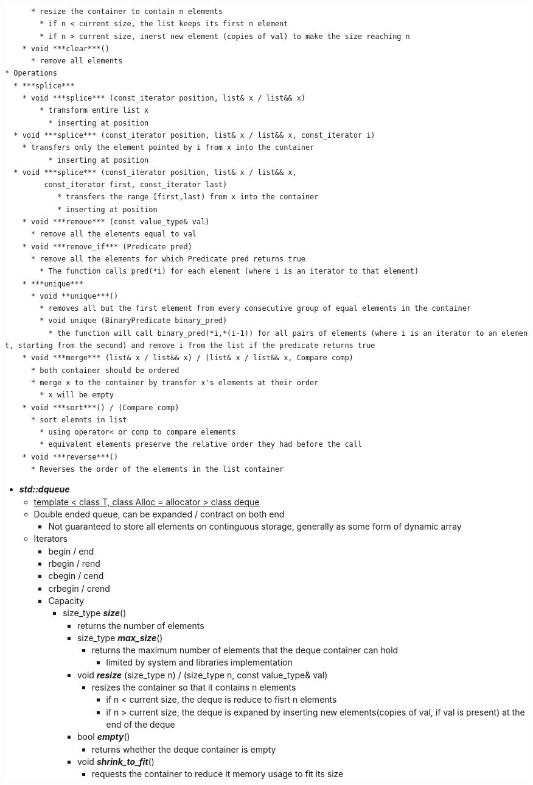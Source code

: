		  * resize the container to contain n elements
			* if n < current size, the list keeps its first n element
			* if n > current size, inerst new element (copies of val) to make the size reaching n 
		* void ***clear***()
		  * remove all elements
	* Operations
	  * ***splice***
	    * void ***splice*** (const_iterator position, list& x / list&& x)
		    * transform entire list x
			  * inserting at position
      * void ***splice*** (const_iterator position, list& x / list&& x, const_iterator i)
        * transfers only the element pointed by i from x into the container
			  * inserting at position
      * void ***splice*** (const_iterator position, list& x / list&& x,
             const_iterator first, const_iterator last)
				* transfers the range [first,last) from x into the container
				* inserting at position
		* void ***remove*** (const value_type& val)
		  * remove all the elements equal to val
		* void ***remove_if*** (Predicate pred)
		  * remove all the elements for which Predicate pred returns true
			* The function calls pred(*i) for each element (where i is an iterator to that element)
		* ***unique***
		  * void **unique***() 
		    * removes all but the first element from every consecutive group of equal elements in the container
			* void unique (BinaryPredicate binary_pred)
			  * the function will call binary_pred(*i,*(i-1)) for all pairs of elements (where i is an iterator to an element, starting from the second) and remove i from the list if the predicate returns true
		* void ***merge*** (list& x / list&& x) / (list& x / list&& x, Compare comp)
		  * both container should be ordered
		  * merge x to the container by transfer x's elements at their order
			* x will be empty
		* void ***sort***() / (Compare comp)
		  * sort elemnts in list
			* using operator< or comp to compare elements
			* equivalent elements preserve the relative order they had before the call
		* void ***reverse***()
		  * Reverses the order of the elements in the list container
* ***std::dqueue***
  * [template < class T, class Alloc = allocator<T> > class deque](http://www.cplusplus.com/reference/deque/deque/)
  * Double ended queue, can be expanded / contract on both end
	* Not guaranteed to store all elements on continguous storage, generally as some form of dynamic array
  * Iterators
    * begin / end 
    * rbegin / rend
    * cbegin / cend
    * crbegin / crend
	* Capacity
	  * size_type ***size***()
		  * returns the number of elements
		* size_type ***max_size***()
		  * returns the maximum number of elements that the deque container can hold
			* limited by system and libraries implementation
		* void ***resize*** (size_type n) / (size_type n, const value_type& val)
		  * resizes the container so that it contains n elements
			* if n < current size, the deque is reduce to fisrt n elements
			* if n > current size, the deque is expaned by inserting new elements(copies of val, if val is present) at the end of the deque
		* bool ***empty***()
		  * returns whether the deque container is empty
		* void ***shrink_to_fit***()
		  * requests the container to reduce it memory usage to fit its size